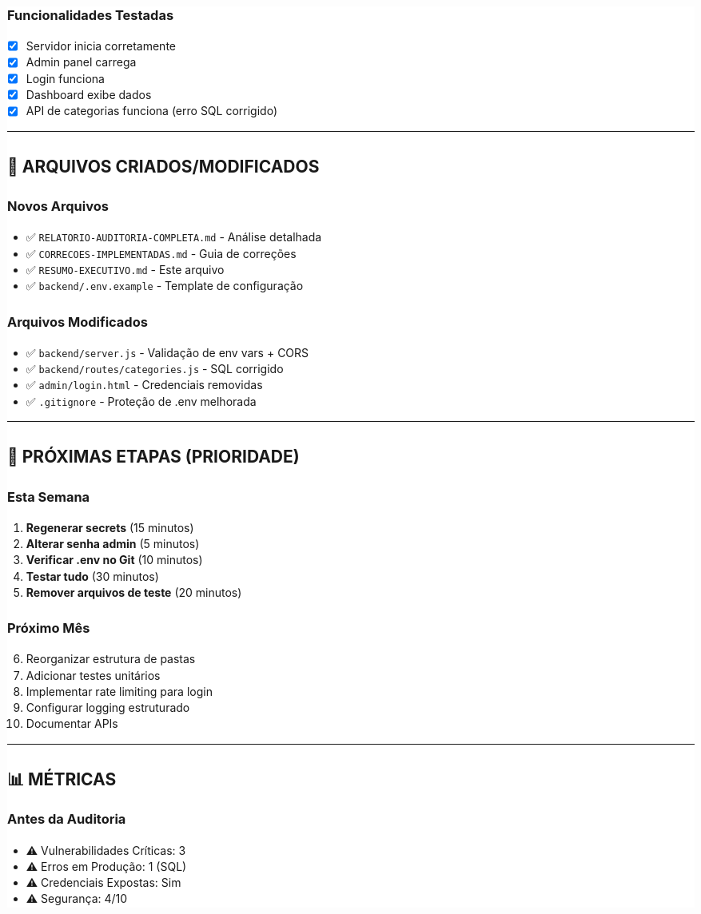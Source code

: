 ### Funcionalidades Testadas
- [x] Servidor inicia corretamente
- [x] Admin panel carrega
- [x] Login funciona
- [x] Dashboard exibe dados
- [x] API de categorias funciona (erro SQL corrigido)

---

## 📁 ARQUIVOS CRIADOS/MODIFICADOS

### Novos Arquivos
- ✅ `RELATORIO-AUDITORIA-COMPLETA.md` - Análise detalhada
- ✅ `CORRECOES-IMPLEMENTADAS.md` - Guia de correções
- ✅ `RESUMO-EXECUTIVO.md` - Este arquivo
- ✅ `backend/.env.example` - Template de configuração

### Arquivos Modificados
- ✅ `backend/server.js` - Validação de env vars + CORS
- ✅ `backend/routes/categories.js` - SQL corrigido
- ✅ `admin/login.html` - Credenciais removidas
- ✅ `.gitignore` - Proteção de .env melhorada

---

## 🎯 PRÓXIMAS ETAPAS (PRIORIDADE)

### Esta Semana
1. **Regenerar secrets** (15 minutos)
2. **Alterar senha admin** (5 minutos)
3. **Verificar .env no Git** (10 minutos)
4. **Testar tudo** (30 minutos)
5. **Remover arquivos de teste** (20 minutos)

### Próximo Mês
6. Reorganizar estrutura de pastas
7. Adicionar testes unitários
8. Implementar rate limiting para login
9. Configurar logging estruturado
10. Documentar APIs

---

## 📊 MÉTRICAS

### Antes da Auditoria
- ⚠️ Vulnerabilidades Críticas: 3
- ⚠️ Erros em Produção: 1 (SQL)
- ⚠️ Credenciais Expostas: Sim
- ⚠️ Segurança: 4/10
